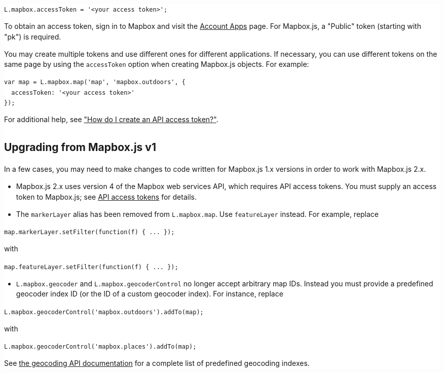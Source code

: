  ```
 L.mapbox.accessToken = '<your access token>';
 ```

To obtain an access token, sign in to Mapbox and visit the [Account Apps](https://www.mapbox.com/account/apps/)
page. For Mapbox.js, a "Public" token (starting with "pk") is required.

You may create multiple tokens and use different ones for different applications. If
necessary, you can use different tokens on the same page by using the `accessToken`
option when creating Mapbox.js objects. For example:

 ```
 var map = L.mapbox.map('map', 'mapbox.outdoors', {
   accessToken: '<your access token>'
 });
 ```

For additional help, see ["How do I create an API access token?"](https://www.mapbox.com/help/create-api-access-token/).

## Upgrading from Mapbox.js v1

In a few cases, you may need to make changes to code written for Mapbox.js 1.x
versions in order to work with Mapbox.js 2.x.

* Mapbox.js 2.x uses version 4 of the Mapbox web services API, which requires API access tokens.
You must supply an access token to Mapbox.js; see [API access tokens](../api-access-tokens) for
details.

* The `markerLayer` alias has been removed from `L.mapbox.map`. Use `featureLayer`
instead. For example, replace

 ```
 map.markerLayer.setFilter(function(f) { ... });
 ```

 with

 ```
 map.featureLayer.setFilter(function(f) { ... });
 ```

* `L.mapbox.geocoder` and `L.mapbox.geocoderControl` no longer accept arbitrary map IDs.
Instead you must provide a predefined geocoder index ID (or the ID of a custom geocoder
index). For instance, replace

 ```
 L.mapbox.geocoderControl('mapbox.outdoors').addTo(map);
 ```

 with

 ```
 L.mapbox.geocoderControl('mapbox.places').addTo(map);
 ```

 See [the geocoding API documentation](https://www.mapbox.com/developers/api/geocoding/)
 for a complete list of predefined geocoding indexes.
